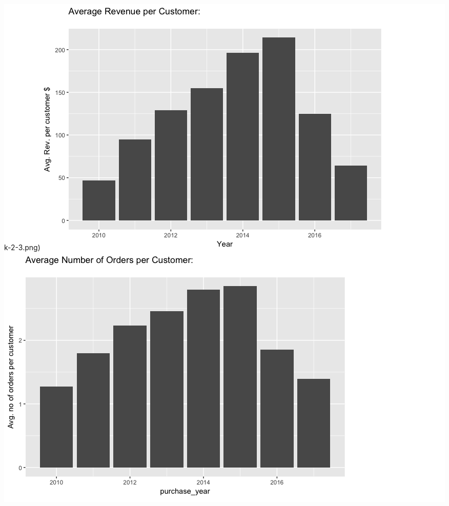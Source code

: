 k-2-3.png)![](CustomerLifetTimeValue_US_files/figure-html/unnamed-chunk-2-4.png)![](CustomerLifetTimeValue_US_files/figure-html/unnamed-chunk-2-5.png)

